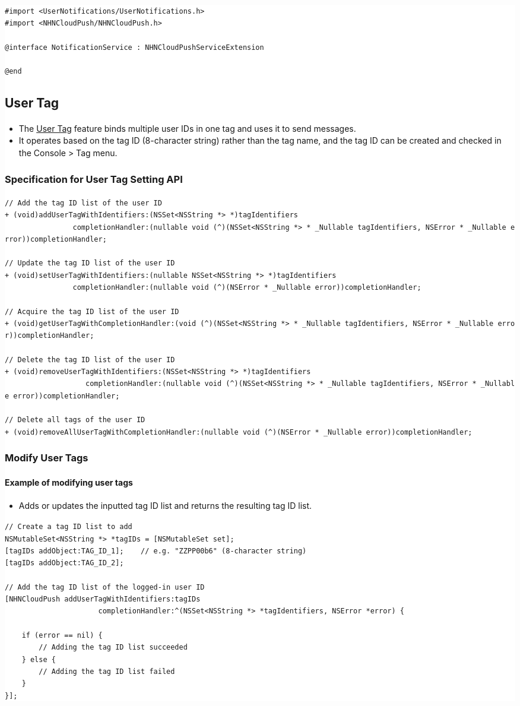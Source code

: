 ``` objc
#import <UserNotifications/UserNotifications.h>
#import <NHNCloudPush/NHNCloudPush.h>

@interface NotificationService : NHNCloudPushServiceExtension

@end
```

## User Tag

* The [User Tag](https://docs.nhncloud.com/zh/Notification/Push/zh/console-guide/#tags) feature binds multiple user IDs in one tag and uses it to send messages.
* It operates based on the tag ID (8-character string) rather than the tag name, and the tag ID can be created and checked in the Console > Tag menu.

### Specification for User Tag Setting API

``` objc
// Add the tag ID list of the user ID
+ (void)addUserTagWithIdentifiers:(NSSet<NSString *> *)tagIdentifiers
                completionHandler:(nullable void (^)(NSSet<NSString *> * _Nullable tagIdentifiers, NSError * _Nullable error))completionHandler;

// Update the tag ID list of the user ID
+ (void)setUserTagWithIdentifiers:(nullable NSSet<NSString *> *)tagIdentifiers
                completionHandler:(nullable void (^)(NSError * _Nullable error))completionHandler;

// Acquire the tag ID list of the user ID
+ (void)getUserTagWithCompletionHandler:(void (^)(NSSet<NSString *> * _Nullable tagIdentifiers, NSError * _Nullable error))completionHandler;

// Delete the tag ID list of the user ID
+ (void)removeUserTagWithIdentifiers:(NSSet<NSString *> *)tagIdentifiers
                   completionHandler:(nullable void (^)(NSSet<NSString *> * _Nullable tagIdentifiers, NSError * _Nullable error))completionHandler;

// Delete all tags of the user ID
+ (void)removeAllUserTagWithCompletionHandler:(nullable void (^)(NSError * _Nullable error))completionHandler;
```

### Modify User Tags

#### Example of modifying user tags

* Adds or updates the inputted tag ID list and returns the resulting tag ID list.

``` objc
// Create a tag ID list to add
NSMutableSet<NSString *> *tagIDs = [NSMutableSet set];
[tagIDs addObject:TAG_ID_1];    // e.g. "ZZPP00b6" (8-character string)
[tagIDs addObject:TAG_ID_2];

// Add the tag ID list of the logged-in user ID
[NHNCloudPush addUserTagWithIdentifiers:tagIDs
                      completionHandler:^(NSSet<NSString *> *tagIdentifiers, NSError *error) {

    if (error == nil) {
        // Adding the tag ID list succeeded
    } else {
        // Adding the tag ID list failed
    }
}];

```